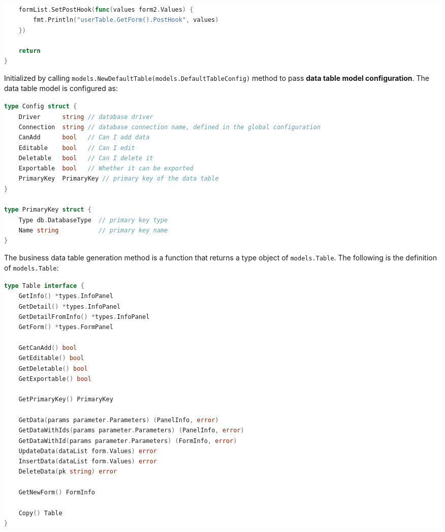 ```go
	formList.SetPostHook(func(values form2.Values) {
		fmt.Println("userTable.GetForm().PostHook", values)
	})

	return
}
```

Initialized by calling ```models.NewDefaultTable(models.DefaultTableConfig)``` method to pass <strong>data table model configuration</strong>. The data table model is configured as:

```go
type Config struct {
	Driver      string // database driver
	Connection  string // database connection name, defined in the global configuration
	CanAdd      bool   // Can I add data
	Editable    bool   // Can I edit
	Deletable   bool   // Can I delete it
	Exportable  bool   // Whether it can be exported
	PrimaryKey  PrimaryKey // primary key of the data table
}

type PrimaryKey struct {
	Type db.DatabaseType  // primary key type
	Name string           // primary key name
}
```

The business data table generation method is a function that returns a type object of ```models.Table```. The following is the definition of ```models.Table```:

```go
type Table interface {
	GetInfo() *types.InfoPanel
	GetDetail() *types.InfoPanel
	GetDetailFromInfo() *types.InfoPanel
	GetForm() *types.FormPanel

	GetCanAdd() bool
	GetEditable() bool
	GetDeletable() bool
	GetExportable() bool

	GetPrimaryKey() PrimaryKey

	GetData(params parameter.Parameters) (PanelInfo, error)
	GetDataWithIds(params parameter.Parameters) (PanelInfo, error)
	GetDataWithId(params parameter.Parameters) (FormInfo, error)
	UpdateData(dataList form.Values) error
	InsertData(dataList form.Values) error
	DeleteData(pk string) error

	GetNewForm() FormInfo

	Copy() Table
}
```
